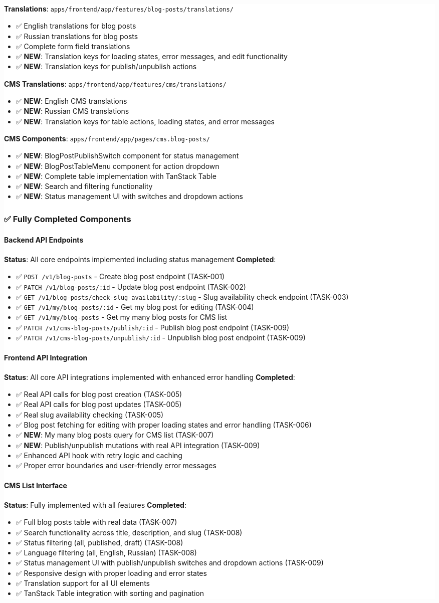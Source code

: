 **Translations**: `apps/frontend/app/features/blog-posts/translations/`
- ✅ English translations for blog posts
- ✅ Russian translations for blog posts
- ✅ Complete form field translations
- ✅ **NEW**: Translation keys for loading states, error messages, and edit functionality
- ✅ **NEW**: Translation keys for publish/unpublish actions

**CMS Translations**: `apps/frontend/app/features/cms/translations/`
- ✅ **NEW**: English CMS translations
- ✅ **NEW**: Russian CMS translations
- ✅ **NEW**: Translation keys for table actions, loading states, and error messages

**CMS Components**: `apps/frontend/app/pages/cms.blog-posts/`
- ✅ **NEW**: BlogPostPublishSwitch component for status management
- ✅ **NEW**: BlogPostTableMenu component for action dropdown
- ✅ **NEW**: Complete table implementation with TanStack Table
- ✅ **NEW**: Search and filtering functionality
- ✅ **NEW**: Status management UI with switches and dropdown actions

### ✅ Fully Completed Components

#### Backend API Endpoints
**Status**: All core endpoints implemented including status management
**Completed**:
- ✅ `POST /v1/blog-posts` - Create blog post endpoint (TASK-001)
- ✅ `PATCH /v1/blog-posts/:id` - Update blog post endpoint (TASK-002)
- ✅ `GET /v1/blog-posts/check-slug-availability/:slug` - Slug availability check endpoint (TASK-003)
- ✅ `GET /v1/my/blog-posts/:id` - Get my blog post for editing (TASK-004)
- ✅ `GET /v1/my/blog-posts` - Get my many blog posts for CMS list
- ✅ `PATCH /v1/cms-blog-posts/publish/:id` - Publish blog post endpoint (TASK-009)
- ✅ `PATCH /v1/cms-blog-posts/unpublish/:id` - Unpublish blog post endpoint (TASK-009)

#### Frontend API Integration
**Status**: All core API integrations implemented with enhanced error handling
**Completed**:
- ✅ Real API calls for blog post creation (TASK-005)
- ✅ Real API calls for blog post updates (TASK-005)
- ✅ Real slug availability checking (TASK-005)
- ✅ Blog post fetching for editing with proper loading states and error handling (TASK-006)
- ✅ **NEW**: My many blog posts query for CMS list (TASK-007)
- ✅ **NEW**: Publish/unpublish mutations with real API integration (TASK-009)
- ✅ Enhanced API hook with retry logic and caching
- ✅ Proper error boundaries and user-friendly error messages

#### CMS List Interface
**Status**: Fully implemented with all features
**Completed**:
- ✅ Full blog posts table with real data (TASK-007)
- ✅ Search functionality across title, description, and slug (TASK-008)
- ✅ Status filtering (all, published, draft) (TASK-008)
- ✅ Language filtering (all, English, Russian) (TASK-008)
- ✅ Status management UI with publish/unpublish switches and dropdown actions (TASK-009)
- ✅ Responsive design with proper loading and error states
- ✅ Translation support for all UI elements
- ✅ TanStack Table integration with sorting and pagination
